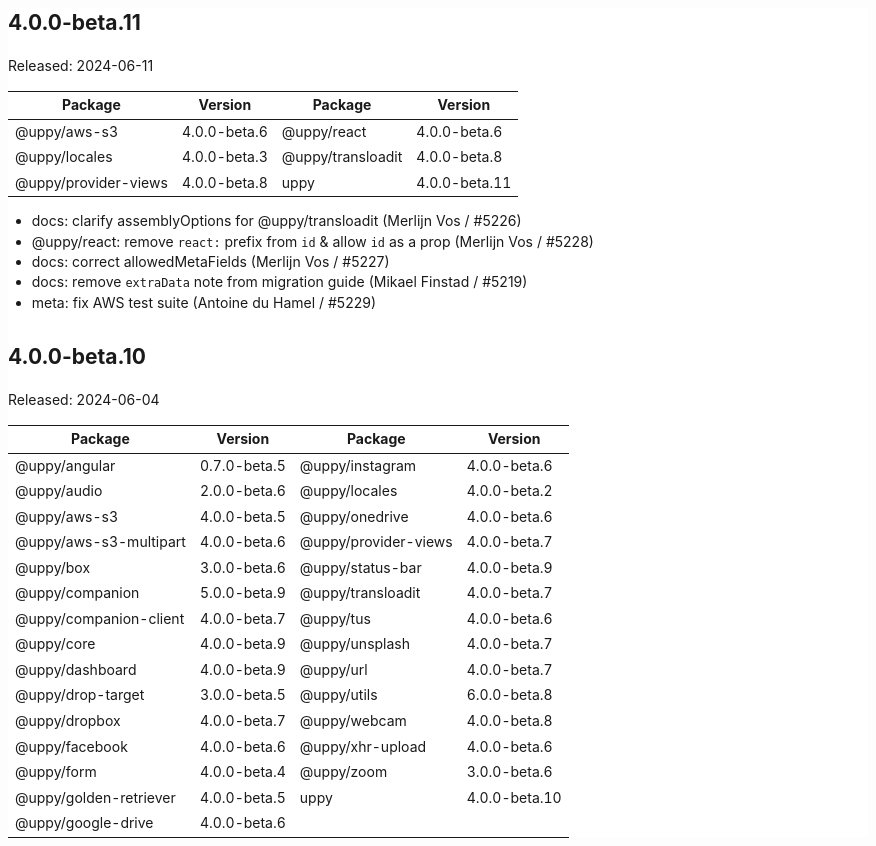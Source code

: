 
## 4.0.0-beta.11

Released: 2024-06-11

| Package              |       Version | Package              |       Version |
| -------------------- | ------------- | -------------------- | ------------- |
| @uppy/aws-s3         |  4.0.0-beta.6 | @uppy/react          |  4.0.0-beta.6 |
| @uppy/locales        |  4.0.0-beta.3 | @uppy/transloadit    |  4.0.0-beta.8 |
| @uppy/provider-views |  4.0.0-beta.8 | uppy                 | 4.0.0-beta.11 |

- docs: clarify assemblyOptions for @uppy/transloadit (Merlijn Vos / #5226)
- @uppy/react: remove `react:` prefix from `id` & allow `id` as a prop (Merlijn Vos / #5228)
- docs: correct allowedMetaFields (Merlijn Vos / #5227)
- docs: remove `extraData` note from migration guide (Mikael Finstad / #5219)
- meta: fix AWS test suite (Antoine du Hamel / #5229)


## 4.0.0-beta.10

Released: 2024-06-04

| Package                |       Version | Package                |       Version |
| ---------------------- | ------------- | ---------------------- | ------------- |
| @uppy/angular          |  0.7.0-beta.5 | @uppy/instagram        |  4.0.0-beta.6 |
| @uppy/audio            |  2.0.0-beta.6 | @uppy/locales          |  4.0.0-beta.2 |
| @uppy/aws-s3           |  4.0.0-beta.5 | @uppy/onedrive         |  4.0.0-beta.6 |
| @uppy/aws-s3-multipart |  4.0.0-beta.6 | @uppy/provider-views   |  4.0.0-beta.7 |
| @uppy/box              |  3.0.0-beta.6 | @uppy/status-bar       |  4.0.0-beta.9 |
| @uppy/companion        |  5.0.0-beta.9 | @uppy/transloadit      |  4.0.0-beta.7 |
| @uppy/companion-client |  4.0.0-beta.7 | @uppy/tus              |  4.0.0-beta.6 |
| @uppy/core             |  4.0.0-beta.9 | @uppy/unsplash         |  4.0.0-beta.7 |
| @uppy/dashboard        |  4.0.0-beta.9 | @uppy/url              |  4.0.0-beta.7 |
| @uppy/drop-target      |  3.0.0-beta.5 | @uppy/utils            |  6.0.0-beta.8 |
| @uppy/dropbox          |  4.0.0-beta.7 | @uppy/webcam           |  4.0.0-beta.8 |
| @uppy/facebook         |  4.0.0-beta.6 | @uppy/xhr-upload       |  4.0.0-beta.6 |
| @uppy/form             |  4.0.0-beta.4 | @uppy/zoom             |  3.0.0-beta.6 |
| @uppy/golden-retriever |  4.0.0-beta.5 | uppy                   | 4.0.0-beta.10 |
| @uppy/google-drive     |  4.0.0-beta.6 |                        |               |
